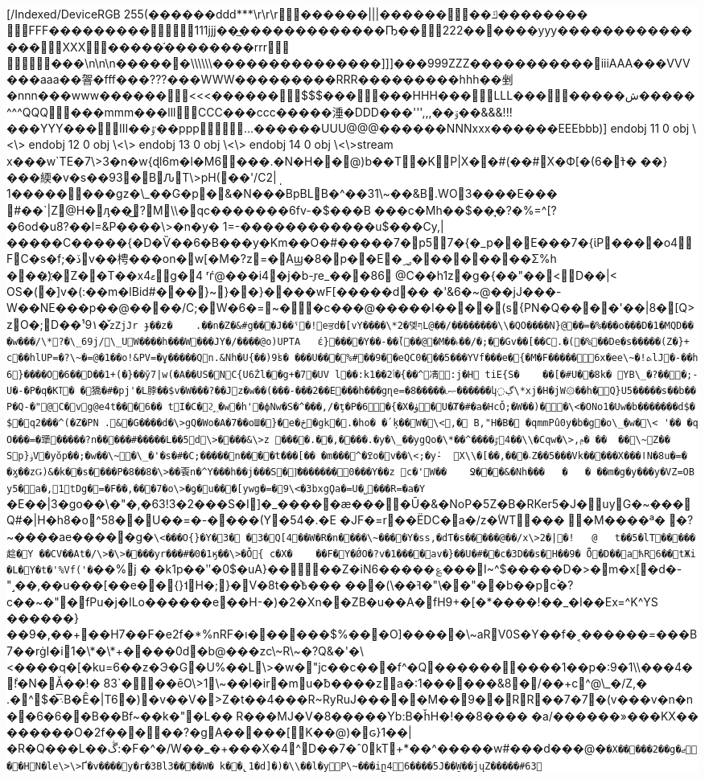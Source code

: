 [/Indexed/DeviceRGB 255(������ddd\*\*\*\\r\\r\\r������|||��������ݿ�������� FFF���������111jjj��̲�������������Ҧ��222��꟟����yyy���������������XXX�����֬��������rrr ���\\n\\n\\n�����⭭�\\\\\\\\\\\\���������������]]]���999ZZZ�����������򯯯iiiAAA���VVV���aaa��䪪�fff���???���WWW���������RRR���������hhh��剉�nnn���www������\<\<\<������$$$������HHH���LLL��������ش�����^^^QQQ���mmm���lllCCC���ccc�����涶�DDD���''',,,��ۊ��&&&!!!���YYY���III��ٷ��ppp...������UUU@@@������NNNxxx������EEEbbb)]
endobj
11 0 obj
\<\>
endobj
12 0 obj
\<\>
endobj
13 0 obj
\<\>
endobj
14 0 obj
\<\>stream
x���w`TE�7\>3�n�w{ɖl6m�l�M6���.�N�H��@)b��T�KP|X��#(��#X�Ф[�(6�ٛߙ�	��}���緛�v�s��93�BԈT\>pH(��'/C2|ܴ1��������gz�\_��G�p�&�N���BpBLB�^��31\~��&B.WO3����E���
#��`|Z@H�ԓ��͜?M\\�qc�������6fv-�$���B
���c�Mh��$��̘�?�%=^[?�6od�u8?��l=&P����\>�n�y�	1=-������������u$���Cy,|�����C�����{�D�Ѷ��6�B���y�Km��O�#�����7�᜙p57�{�\_p�񘠋�E���7�{ἱP����o4FC�s�f;�ڏv��梬���on�w[�M�?z=�Aϣ�8�p��E�؃��������Σ%h
���)҉�Z��T��x4ޱg�4
ʳѓ@���i4�j�b-֢re\_���86
@C��h1z�g�{��"��\<D��|\<
OS�(�]v�(:��m�lBid#���}\~}��}����wF[�����d��
�'&6�\~@��jJ���-W��NE���p��@����/C;�W�޺�\~=�6�c���@�����I����(s{PN�Q����'��|8�[Q\>zO�;D��¹9١�̌`zZjJr ɟ��z�	.��n�Z�&#g���J��ˤ�!eਭd�[vY����\*2�뎿ףL@��/��������\\�QO����N}@��=�%���o���D�1�MQD���w���/\*?�\_69j/\_UW����h���W���JY�/����@o)UPTA	έ}����Y��-��̌(��@�M��˫��/�;��Gv��[��C.�(�%��De�s�����(Z�}+c߲��hlUP=�?\~�=@�1��o!&PV=�ұ�����Qn.&Nh�U{��)9ʪ� ���U���%#��9��eQC0���5���YVf���e�{�M�F�����6x�ee\~�!ܬlJ�-��h6}����O�6��D��1+(�}��ў7|w(�A��US�NC{U6Żl��g+�7�UV
l��:kٲ2��1�{��^凊:j�H tiE{S�	��[�#U��8k�
YB\_�?���;-U�-�P�q�Kߠ� �獢�#�pj'�L脖��$v�W���?��Jz�w��(���-���2��E���h���gղe=�ޞ˪�����8������կ߲ڲ\*xj�H�jW۞��h�Q}U5�����s��b��P�Q-�"@C�؝v޵g@e4t���6��	tI�C�ϩ؁�w�h'�фNw�S�^���,/�ţ�P�6�{�X�ۈ�U�Ⱦ�#�a�HcǑ;�W��)��\<�ΟNo1�Uw�b�������d$�$�q2���^(�Z�PN
.&�G����d�\>gQ�Wo�A�7��oШ�}�׼e�څ�gk�.�ho�	�՛ķ��W�\<,�
B,"H�B� �qmmPû0y�b�g�o\_�ِw�\<
'�� �qO���=�犟�����?n�����#�����L��5d\>����&\>z
����.��,����.�y�\_��ygQo�\*��^��ٷ���\\��4Cqw�\>,ݦ�
��	��\~Z��
Sp}ۏV�yŏp��;�w��\~�\_�'�s�#�C;�����n����tܰ���[��
�m���^�ߐo�v��\<;�yܳ-	X\\�[��,���˴Z��5���Vk�����X���اN�8u�=��ީx��zǤ)&�k��s����P�8��8�\>��䬩n�^Y���h��j���S�]͞�������0���Y��z c�'W��	Ջ���&�Nh���	�	� ��m�g�y���y�VZ=OBy5�a�,1޳tDg�⑝=�F��,���7�o\>�ƍ�u���ٓ[ywg�=�9\<�3bxgϘa�=U�˽���R=�a�Y`�E��|3�gօ��\\�"�,�63!3�2���S�I]�\_�����ӕ����Ū�&�NoP�5Z�B�RKer5�J�uyG�\~���Q#�|H�h8�o^58��U��=�-����(Y�54�.�E �JF�=r��ËDC�a�/z�ٞWT���
�M����ª�
�?\~����ae�����g�`\<���O{}�Y�3�
�3�Q[4��W�R�n����\~����Y�ss,�dƬ�s�����@��/x\>2�|�!	@	t��5�lT�����趝�Y
��CV��At�/\>�\>����yr���#�0�1ӄ��\>�Ȱ{	c�X�	��F�Y�ǾO�?v�1����av�}��U�#��c�3D��s�H��9� Ȫ�D��aћR6��۝tЖi�L�Y�t�'%Vf('�`��%j	� �k1p��ʺ�0$�uA}����Z�iN6�����؏���I\~^$�����D�\>�m�x[�d�-"˼��,��u���[��e��{}˦H�;}�V�8t��͛ߔ��\\)���
���߿�"\\��"��b��pcۡ�?c��\~�"�fPu�j�ILo������e��H-�)�2�Xn��ZB�u��A�fH9+�[�\*����!��\_�I��Ex=^K^YS ������}��޹+��,�9��H7��F�e2f�\*%nRF�ו������$%���O]�����\~aRV0S�Y��f�˱������=���B7��rġI�i1�\*�\*+����0d�b@���zc\~R\~�?Q&�'�\<����q�[�ku=6��z�Э�G�U%��L\>�w�"jc��c���f^�Q����������1��p�:9�1\\���4�ܑ!�N�Ă��!� 83`���ēO\>1\~��l�ir�mu�ƀ����za�:1������&8�/��+c^@\_�/Z,�
.�^$�܈͞B�Ȇ�|T6�)�v��V�\>Z�t��4���R\~RyRuJ�����M��9��RR��7�7�(v���v�n�n��6�6��B��Bf\~��k�"�L��
R���MJ�V�8�����Үb:B�ȟH�!��8���� �a/������»���KX�� ������O�2f�����?�gA�����[K��@)�ԍ}1��|�R�Q���L��ڴ:�F�^�/W��\_�+���X�4^D��7�ˆ0kT+\*��^�����w#���d���@�`�X�����2��g�ޖ��HN�le\>\>Ґ�v����y�r�3Bl3����W� k��̢1�d]�)�\\��l�yP\~���iը46����5J��̠W��jųZ�����#63`